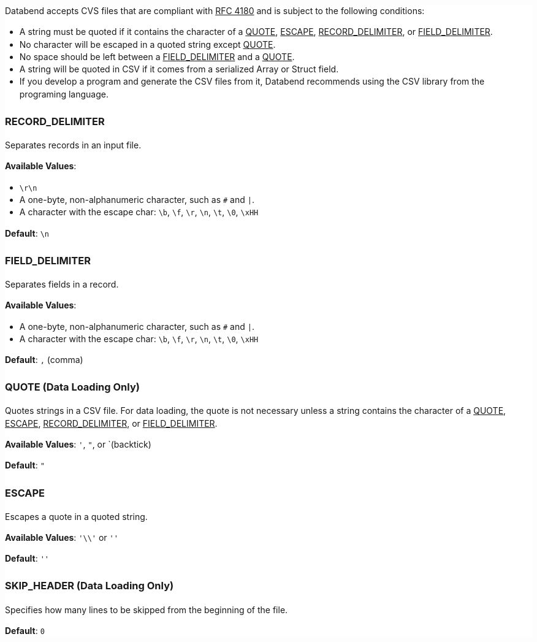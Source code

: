 Databend accepts CVS files that are compliant with [RFC 4180](https://www.rfc-editor.org/rfc/rfc4180) and is subject to the following conditions:

- A string must be quoted if it contains the character of a [QUOTE](#quote), [ESCAPE](#escape), [RECORD_DELIMITER](#record_delimiter), or [FIELD_DELIMITER](#field_delimiter).
- No character will be escaped in a quoted string except [QUOTE](#quote).
- No space should be left between a [FIELD_DELIMITER](#field_delimiter) and a [QUOTE](#quote).
- A string will be quoted in CSV if it comes from a serialized Array or Struct field.
- If you develop a program and generate the CSV files from it, Databend recommends using the CSV library from the programing language.

### RECORD_DELIMITER

Separates records in an input file.

**Available Values**:

- `\r\n`
- A one-byte, non-alphanumeric character, such as `#` and `|`.
- A character with the escape char: `\b`, `\f`, `\r`, `\n`, `\t`, `\0`, `\xHH`

**Default**: `\n`

### FIELD_DELIMITER

Separates fields in a record.

**Available Values**:

- A one-byte, non-alphanumeric character, such as `#` and `|`.
- A character with the escape char: `\b`, `\f`, `\r`, `\n`, `\t`, `\0`, `\xHH`

**Default**: `,` (comma)

### QUOTE (Data Loading Only)

Quotes strings in a CSV file. For data loading, the quote is not necessary unless a string contains the character of a [QUOTE](#quote), [ESCAPE](#escape), [RECORD_DELIMITER](#record_delimiter), or [FIELD_DELIMITER](#field_delimiter).

**Available Values**: `'`, `"`, or `(backtick)

**Default**: `"`

### ESCAPE

Escapes a quote in a quoted string.

**Available Values**: `'\\'` or `''`

**Default**: `''`

### SKIP_HEADER (Data Loading Only)

Specifies how many lines to be skipped from the beginning of the file.

**Default**: `0`
